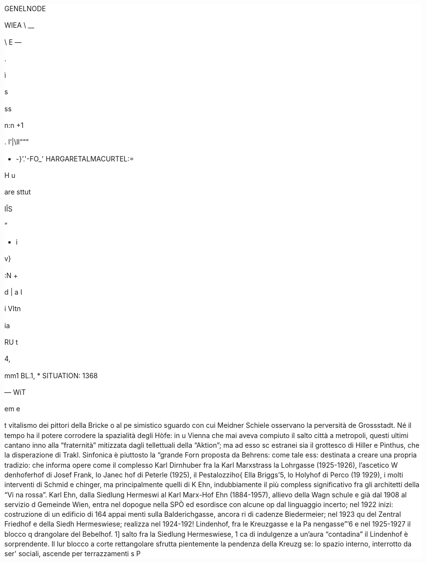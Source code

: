 GENELNODE

WIEA \ __

\ E —

.

ì

s

ss

n:n +1

. l‘|\ll“““

- -}’.'-FO_' HARGARETALMACURTEL:=

H u

are sttut

IÎS

”

+ i

v}

:N +

d | a I

i VItn

ia

RU t

4,

mm1 BL.1, * SITUATION: 1368

— WiT

em e

t vitalismo dei pittori della Bricke o al pe simistico sguardo con cui Meidner Schiele osservano la perversità de Grossstadt. Né il tempo ha il potere corrodere la spazialità degli Hòfe: in u Vienna che mai aveva compiuto il salto città a metropoli, questi ultimi cantano inno alla “fraternità” mitizzata dagli tellettuali della “Aktion”; ma ad esso sc estranei sia il grottesco di Hiller e Pinthus, che la disperazione di Trakl. Sinfonica è piuttosto la “grande Forn proposta da Behrens: come tale ess: destinata a creare una propria tradizio: che informa opere come il complesso Karl Dirnhuber fra la Karl Marxstrass la Lohrgasse (1925-1926), l’ascetico W denhoferhof di Josef Frank, lo Janec hof di Peterle (1925), il Pestalozziho{ Ella Briggs’5, lo Holyhof di Perco (19 1929), i molti interventi di Schmid e chinger, ma principalmente quelli di K Ehn, indubbiamente il più compless significativo fra gli architetti della “Vi na rossa”. Karl Ehn, dalla Siedlung Hermeswi al Karl Marx-Hof Ehn (1884-1957), allievo della Wagn schule e già dal 1908 al servizio d Gemeinde Wien, entra nel dopogue nella SPÒ ed esordisce con alcune op dal linguaggio incerto; nel 1922 inizi: costruzione di un edificio di 164 appai menti sulla Balderichgasse, ancora ri di cadenze Biedermeier; nel 1923 qu del Zentral Friedhof e della Siedh Hermeswiese; realizza nel 1924-192! Lindenhof, fra le Kreuzgasse e la Pa nengasse”’6 e nel 1925-1927 il blocco q drangolare del Bebelhof. 1] salto fra la Siedlung Hermeswiese, 1 ca di indulgenze a un’aura “contadina” il Lindenhof è sorprendente. Il lur blocco a corte rettangolare sfrutta pientemente la pendenza della Kreuzg se: lo spazio interno, interrotto da ser' sociali, ascende per terrazzamenti s P
